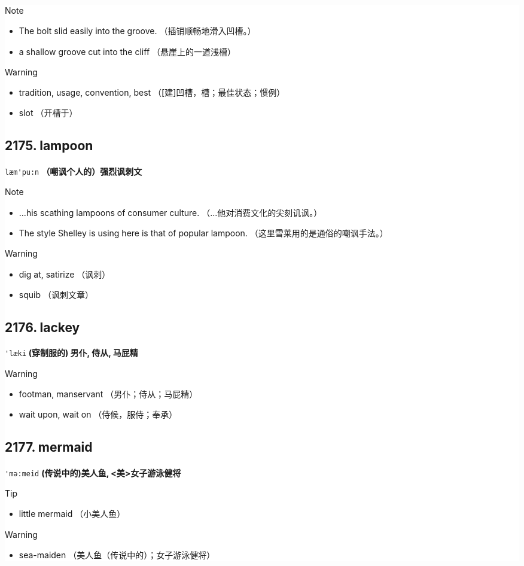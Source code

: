> [!NOTE]
>
> - The bolt slid easily into the groove. （插销顺畅地滑入凹槽。）
>
> - a shallow groove cut into the cliff （悬崖上的一道浅槽）
>

> [!WARNING]
>
> - tradition, usage, convention, best （[建]凹槽，槽；最佳状态；惯例）
>
> - slot （开槽于）
>

## 2175. lampoon

`læm'pu:n`  **（嘲讽个人的）强烈讽刺文**

> [!NOTE]
>
> - ...his scathing lampoons of consumer culture. （...他对消费文化的尖刻讥讽。）
>
> - The style Shelley is using here is that of popular lampoon. （这里雪莱用的是通俗的嘲讽手法。）
>

> [!WARNING]
>
> - dig at, satirize （讽刺）
>
> - squib （讽刺文章）
>

## 2176. lackey

`'læki`  **(穿制服的) 男仆, 侍从, 马屁精**

> [!WARNING]
>
> - footman, manservant （男仆；侍从；马屁精）
>
> - wait upon, wait on （侍候，服侍；奉承）
>

## 2177. mermaid

`'mə:meid`  **(传说中的)美人鱼, <美>女子游泳健将**

> [!TIP]
>
> - little mermaid （小美人鱼）
>

> [!WARNING]
>
> - sea-maiden （美人鱼（传说中的）；女子游泳健将）
>
